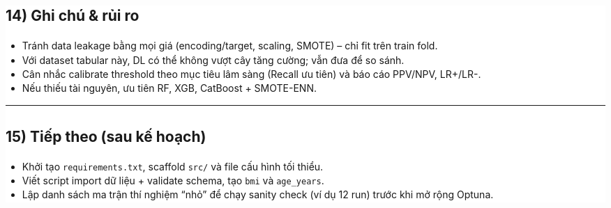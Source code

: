 
## 14) Ghi chú & rủi ro

- Tránh data leakage bằng mọi giá (encoding/target, scaling, SMOTE) – chỉ fit trên train fold.
- Với dataset tabular này, DL có thể không vượt cây tăng cường; vẫn đưa để so sánh.
- Cân nhắc calibrate threshold theo mục tiêu lâm sàng (Recall ưu tiên) và báo cáo PPV/NPV, LR+/LR-.
- Nếu thiếu tài nguyên, ưu tiên RF, XGB, CatBoost + SMOTE-ENN.

---

## 15) Tiếp theo (sau kế hoạch)

- Khởi tạo `requirements.txt`, scaffold `src/` và file cấu hình tối thiểu.
- Viết script import dữ liệu + validate schema, tạo `bmi` và `age_years`.
- Lập danh sách ma trận thí nghiệm “nhỏ” để chạy sanity check (ví dụ 12 run) trước khi mở rộng Optuna.
